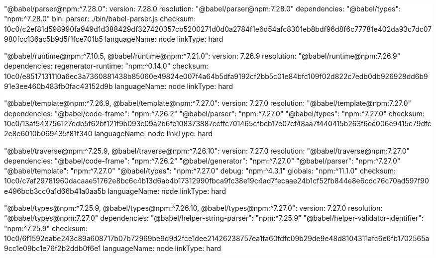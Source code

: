 "@babel/parser@npm:^7.28.0":
  version: 7.28.0
  resolution: "@babel/parser@npm:7.28.0"
  dependencies:
    "@babel/types": "npm:^7.28.0"
  bin:
    parser: ./bin/babel-parser.js
  checksum: 10c0/c2ef81d598990fa949d1d388429df327420357cb5200271d0d0a2784f1e6d54afc8301eb8bdf96d8f6c77781e402da93c7dc07980fcc136ac5b9d5f1fce701b5
  languageName: node
  linkType: hard

"@babel/runtime@npm:^7.10.5, @babel/runtime@npm:^7.21.0":
  version: 7.26.9
  resolution: "@babel/runtime@npm:7.26.9"
  dependencies:
    regenerator-runtime: "npm:^0.14.0"
  checksum: 10c0/e8517131110a6ec3a7360881438b85060e49824e007f4a64b5dfa9192cf2bb5c01e84bfc109f02d822c7edb0db926928dd6b991e3ee460b483fb0fac43152d9b
  languageName: node
  linkType: hard

"@babel/template@npm:^7.26.9, @babel/template@npm:^7.27.0":
  version: 7.27.0
  resolution: "@babel/template@npm:7.27.0"
  dependencies:
    "@babel/code-frame": "npm:^7.26.2"
    "@babel/parser": "npm:^7.27.0"
    "@babel/types": "npm:^7.27.0"
  checksum: 10c0/13af543756127edb5f62bf121f9b093c09a2b6fe108373887ccffc701465cfbcb17e07cf48aa7f440415b263f6ec006e9415c79dfc2e8e6010b069435f81f340
  languageName: node
  linkType: hard

"@babel/traverse@npm:^7.25.9, @babel/traverse@npm:^7.26.10":
  version: 7.27.0
  resolution: "@babel/traverse@npm:7.27.0"
  dependencies:
    "@babel/code-frame": "npm:^7.26.2"
    "@babel/generator": "npm:^7.27.0"
    "@babel/parser": "npm:^7.27.0"
    "@babel/template": "npm:^7.27.0"
    "@babel/types": "npm:^7.27.0"
    debug: "npm:^4.3.1"
    globals: "npm:^11.1.0"
  checksum: 10c0/c7af29781960dacaae51762e8bc6c4b13d6ab4b17312990fbca9fc38e19c4ad7fecaae24b1cf52fb844e8e6cdc76c70ad597f90e496bcb3cc0a1d66b41a0aa5b
  languageName: node
  linkType: hard

"@babel/types@npm:^7.25.9, @babel/types@npm:^7.26.10, @babel/types@npm:^7.27.0":
  version: 7.27.0
  resolution: "@babel/types@npm:7.27.0"
  dependencies:
    "@babel/helper-string-parser": "npm:^7.25.9"
    "@babel/helper-validator-identifier": "npm:^7.25.9"
  checksum: 10c0/6f1592eabe243c89a608717b07b72969be9d9d2fce1dee21426238757ea1fa60fdfc09b29de9e48d8104311afc6e6fb1702565a9cc1e09bc1e76f2b2ddb0f6e1
  languageName: node
  linkType: hard
